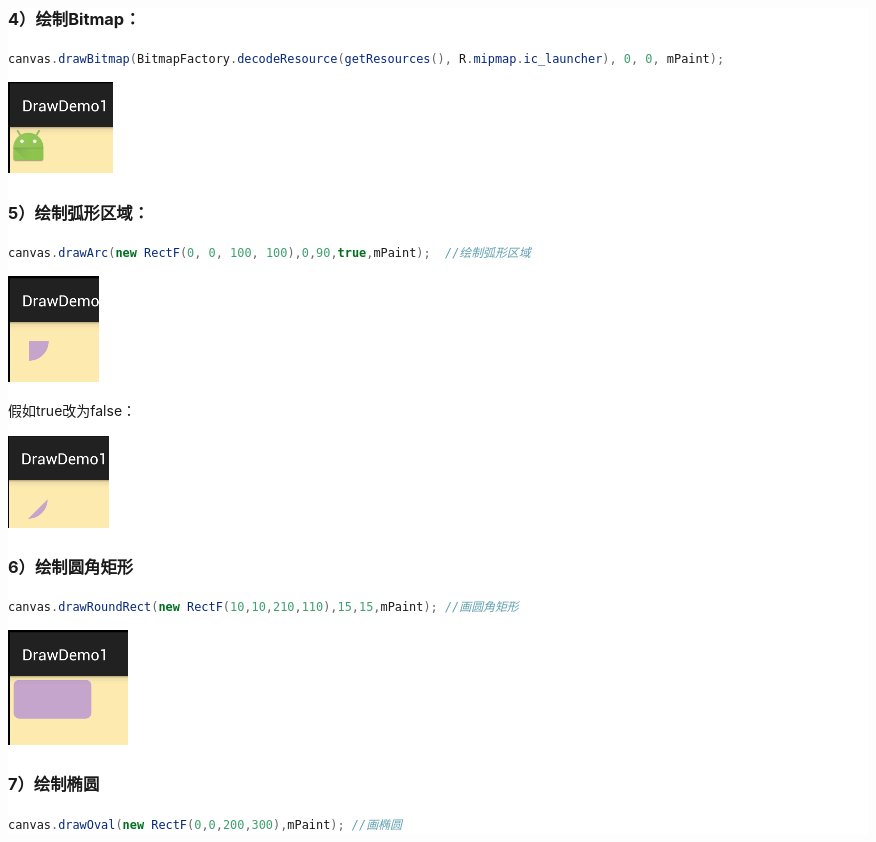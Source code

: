 
### 4）绘制Bitmap：
```java
canvas.drawBitmap(BitmapFactory.decodeResource(getResources(), R.mipmap.ic_launcher), 0, 0, mPaint);
```

![](../img/custom-30.jpg)


### 5）绘制弧形区域：
```java
canvas.drawArc(new RectF(0, 0, 100, 100),0,90,true,mPaint);  //绘制弧形区域
```

![](../img/custom-31.jpg)

假如true改为false：

![](../img/custom-32.jpg)


### 6）绘制圆角矩形
```java
canvas.drawRoundRect(new RectF(10,10,210,110),15,15,mPaint); //画圆角矩形
```

![](../img/custom-33.jpg)


### 7）绘制椭圆
```java
canvas.drawOval(new RectF(0,0,200,300),mPaint); //画椭圆
```
